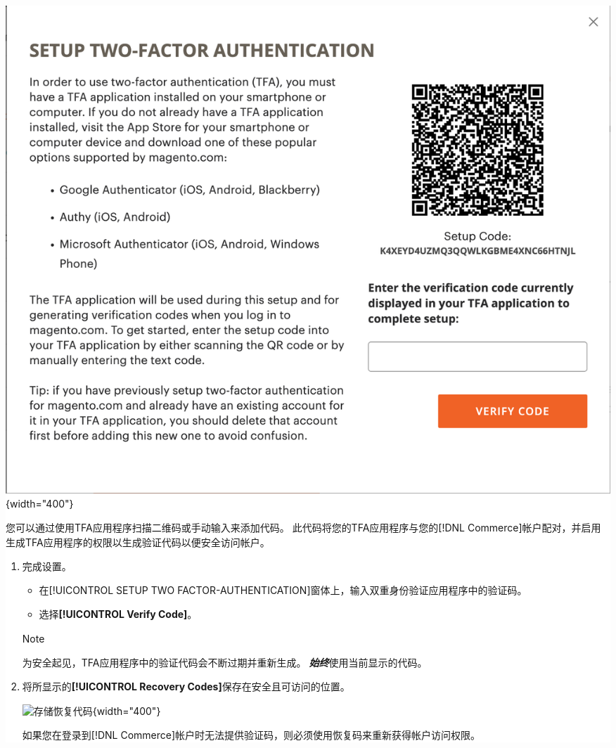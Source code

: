    ![将Adobe Commerce添加到TFA应用](./assets/commerce-account-2fa-setup-app.png){width="400"}

   您可以通过使用TFA应用程序扫描二维码或手动输入来添加代码。 此代码将您的TFA应用程序与您的[!DNL Commerce]帐户配对，并启用生成TFA应用程序的权限以生成验证代码以便安全访问帐户。

1. 完成设置。

   - 在[!UICONTROL SETUP TWO FACTOR-AUTHENTICATION]窗体上，输入双重身份验证应用程序中的验证码。

   - 选择&#x200B;**[!UICONTROL Verify Code]**。

   >[!NOTE]
   >
   >为安全起见，TFA应用程序中的验证代码会不断过期并重新生成。 **_始终_**&#x200B;使用当前显示的代码。

1. 将所显示的&#x200B;**[!UICONTROL Recovery Codes]**&#x200B;保存在安全且可访问的位置。

   ![存储恢复代码](./assets/commerce-account-2fa-store-recovery-codes.png){width="400"}

   如果您在登录到[!DNL Commerce]帐户时无法提供验证码，则必须使用恢复码来重新获得帐户访问权限。


[1]: https://account.magento.com/customer/account/login